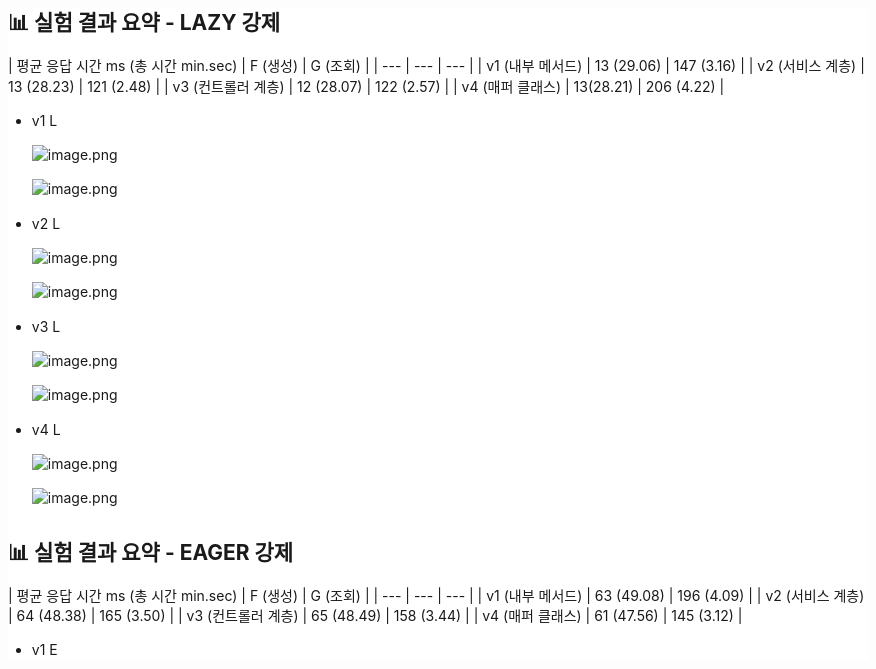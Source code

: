 
## 📊 실험 결과 요약 - LAZY 강제

| 평균 응답 시간 ms 
(총 시간 min.sec) | F (생성) | G (조회) |
| --- | --- | --- |
| v1 (내부 메서드) | 13 (29.06) | 147 (3.16) |
| v2 (서비스 계층) | 13 (28.23) | 121 (2.48) |
| v3 (컨트롤러 계층) | 12 (28.07) | 122 (2.57) |
| v4 (매퍼 클래스) | 13(28.21) | 206 (4.22) |
- v1 L
    
    ![image.png](attachment:eeaf7651-bb7f-48ab-be31-72b3a4afc392:image.png)
    
    ![image.png](attachment:40963c41-e4b1-4820-88ca-c430757e943c:image.png)
    
- v2 L
    
    ![image.png](attachment:783c7f3a-f6bb-418e-a2d3-d7f5c6821476:image.png)
    
    ![image.png](attachment:31c6c1de-e0fe-413d-b7c9-cc02033e5447:image.png)
    
- v3 L
    
    ![image.png](attachment:f2da14cf-4b85-4b39-9f1f-6b7f9a39ff97:image.png)
    
    ![image.png](attachment:4816f373-c829-4e6a-b607-09858ed52131:image.png)
    
- v4 L
    
    ![image.png](attachment:b5647e43-0ce4-4d56-8e6b-00682529096f:image.png)
    
    ![image.png](attachment:0bd94083-f1c0-4c2e-85e8-bd581f95199c:image.png)
    

## 📊 실험 결과 요약 - EAGER 강제

| 평균 응답 시간 ms 
(총 시간 min.sec) | F (생성) | G (조회) |
| --- | --- | --- |
| v1 (내부 메서드) | 63 (49.08) | 196 (4.09) |
| v2 (서비스 계층) | 64 (48.38) | 165 (3.50) |
| v3 (컨트롤러 계층) | 65 (48.49) | 158 (3.44) |
| v4 (매퍼 클래스) | 61 (47.56) | 145 (3.12) |
- v1 E
    